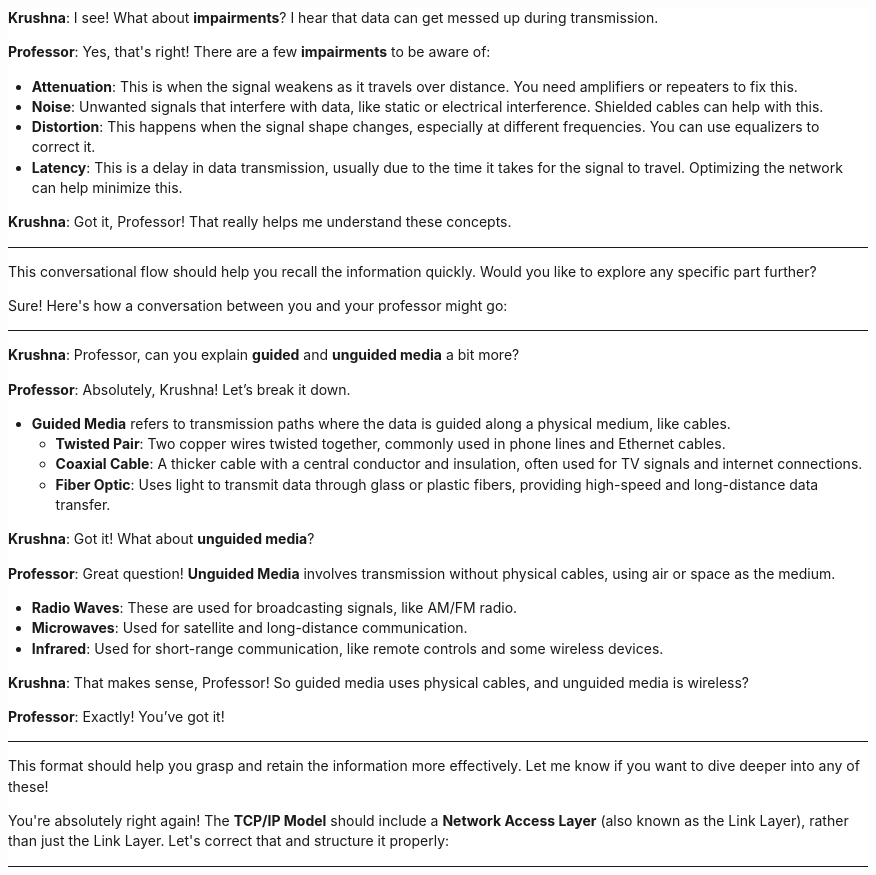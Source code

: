 **Krushna**: I see! What about **impairments**? I hear that data can get messed up during transmission.

**Professor**: Yes, that's right! There are a few **impairments** to be aware of:  
- **Attenuation**: This is when the signal weakens as it travels over distance. You need amplifiers or repeaters to fix this.  
- **Noise**: Unwanted signals that interfere with data, like static or electrical interference. Shielded cables can help with this.  
- **Distortion**: This happens when the signal shape changes, especially at different frequencies. You can use equalizers to correct it.  
- **Latency**: This is a delay in data transmission, usually due to the time it takes for the signal to travel. Optimizing the network can help minimize this.

**Krushna**: Got it, Professor! That really helps me understand these concepts.

---

This conversational flow should help you recall the information quickly. Would you like to explore any specific part further?

Sure! Here's how a conversation between you and your professor might go:

---

**Krushna**: Professor, can you explain **guided** and **unguided media** a bit more?

**Professor**: Absolutely, Krushna! Let’s break it down.  
- **Guided Media** refers to transmission paths where the data is guided along a physical medium, like cables.  
   - **Twisted Pair**: Two copper wires twisted together, commonly used in phone lines and Ethernet cables.  
   - **Coaxial Cable**: A thicker cable with a central conductor and insulation, often used for TV signals and internet connections.  
   - **Fiber Optic**: Uses light to transmit data through glass or plastic fibers, providing high-speed and long-distance data transfer.

**Krushna**: Got it! What about **unguided media**?

**Professor**: Great question! **Unguided Media** involves transmission without physical cables, using air or space as the medium.  
   - **Radio Waves**: These are used for broadcasting signals, like AM/FM radio.  
   - **Microwaves**: Used for satellite and long-distance communication.  
   - **Infrared**: Used for short-range communication, like remote controls and some wireless devices.

**Krushna**: That makes sense, Professor! So guided media uses physical cables, and unguided media is wireless?

**Professor**: Exactly! You’ve got it!

---

This format should help you grasp and retain the information more effectively. Let me know if you want to dive deeper into any of these!

You're absolutely right again! The **TCP/IP Model** should include a **Network Access Layer** (also known as the Link Layer), rather than just the Link Layer. Let's correct that and structure it properly:

---